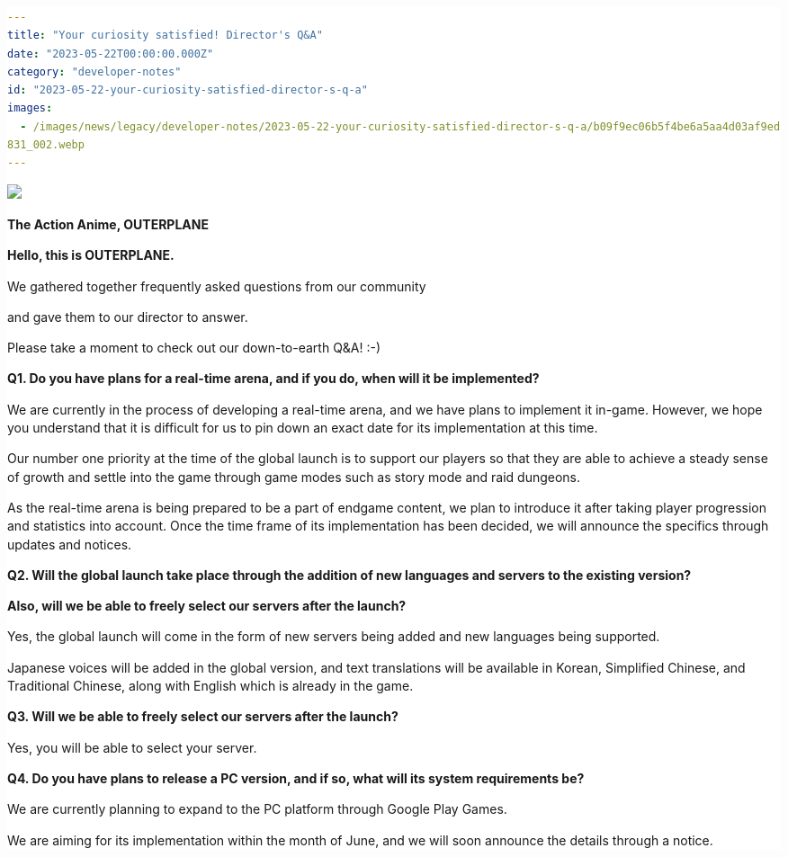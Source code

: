 ```yaml
---
title: "Your curiosity satisfied! Director's Q&A"
date: "2023-05-22T00:00:00.000Z"
category: "developer-notes"
id: "2023-05-22-your-curiosity-satisfied-director-s-q-a"
images:
  - /images/news/legacy/developer-notes/2023-05-22-your-curiosity-satisfied-director-s-q-a/b09f9ec06b5f4be6a5aa4d03af9ed831_002.webp
---
```


![](/images/news/legacy/developer-notes/2023-05-22-your-curiosity-satisfied-director-s-q-a/b09f9ec06b5f4be6a5aa4d03af9ed831_002.webp)

**The Action Anime, OUTERPLANE**

**Hello, this is OUTERPLANE.**

We gathered together frequently asked questions from our community

and gave them to our director to answer.

Please take a moment to check out our down-to-earth Q&A! :-)

**Q1. Do you have plans for a real-time arena, and if you do, when will it be implemented?**

We are currently in the process of developing a real-time arena, and we have plans to implement it in-game. However, we hope you understand that it is difficult for us to pin down an exact date for its implementation at this time.

Our number one priority at the time of the global launch is to support our players so that they are able to achieve a steady sense of growth and settle into the game through game modes such as story mode and raid dungeons.

As the real-time arena is being prepared to be a part of endgame content, we plan to introduce it after taking player progression and statistics into account. Once the time frame of its implementation has been decided, we will announce the specifics through updates and notices.

**Q2. Will the global launch take place through the addition of new languages and servers to the existing version?**

**Also, will we be able to freely select our servers after the launch?** 

Yes, the global launch will come in the form of new servers being added and new languages being supported.

Japanese voices will be added in the global version, and text translations will be available in Korean, Simplified Chinese, and Traditional Chinese, along with English which is already in the game.

**Q3. Will we be able to freely select our servers after the launch?**

Yes, you will be able to select your server.

**Q4. Do you have plans to release a PC version, and if so, what will its system requirements be?**

We are currently planning to expand to the PC platform through Google Play Games. 

We are aiming for its implementation within the month of June, and we will soon announce the details through a notice.
